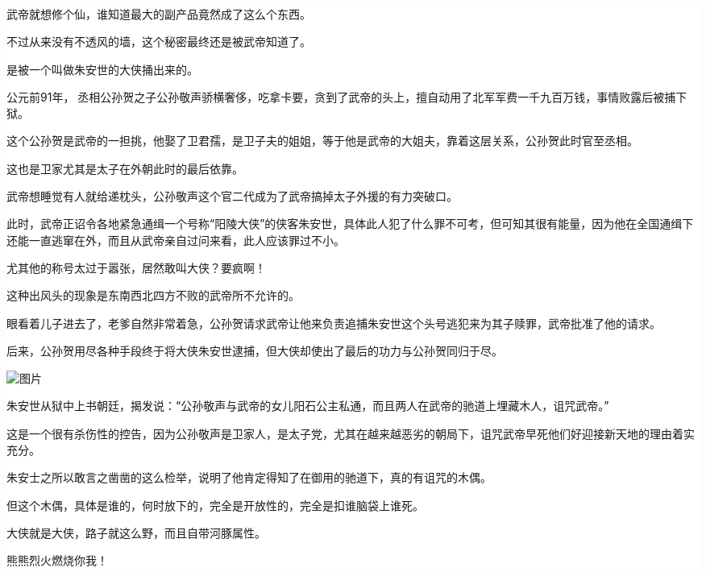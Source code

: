 

武帝就想修个仙，谁知道最大的副产品竟然成了这么个东西。



不过从来没有不透风的墙，这个秘密最终还是被武帝知道了。



是被一个叫做朱安世的大侠捅出来的。





公元前91年， 丞相公孙贺之子公孙敬声骄横奢侈，吃拿卡要，贪到了武帝的头上，擅自动用了北军军费一千九百万钱，事情败露后被捕下狱。



这个公孙贺是武帝的一担挑，他娶了卫君孺，是卫子夫的姐姐，等于他是武帝的大姐夫，靠着这层关系，公孙贺此时官至丞相。



这也是卫家尤其是太子在外朝此时的最后依靠。



武帝想睡觉有人就给递枕头，公孙敬声这个官二代成为了武帝搞掉太子外援的有力突破口。



此时，武帝正诏令各地紧急通缉一个号称“阳陵大侠”的侠客朱安世，具体此人犯了什么罪不可考，但可知其很有能量，因为他在全国通缉下还能一直逃窜在外，而且从武帝亲自过问来看，此人应该罪过不小。



尤其他的称号太过于嚣张，居然敢叫大侠？要疯啊！



这种出风头的现象是东南西北四方不败的武帝所不允许的。



眼看着儿子进去了，老爹自然非常着急，公孙贺请求武帝让他来负责追捕朱安世这个头号逃犯来为其子赎罪，武帝批准了他的请求。



后来，公孙贺用尽各种手段终于将大侠朱安世逮捕，但大侠却使出了最后的功力与公孙贺同归于尽。



![图片](../img/第三十三战：巫蛊之乱（全）生生世世莫生帝王家.assets/640-20220427170743349.jpeg)



朱安世从狱中上书朝廷，揭发说：“公孙敬声与武帝的女儿阳石公主私通，而且两人在武帝的驰道上埋藏木人，诅咒武帝。”



这是一个很有杀伤性的控告，因为公孙敬声是卫家人，是太子党，尤其在越来越恶劣的朝局下，诅咒武帝早死他们好迎接新天地的理由着实充分。



朱安士之所以敢言之凿凿的这么检举，说明了他肯定得知了在御用的驰道下，真的有诅咒的木偶。



但这个木偶，具体是谁的，何时放下的，完全是开放性的，完全是扣谁脑袋上谁死。



大侠就是大侠，路子就这么野，而且自带河豚属性。



熊熊烈火燃烧你我！
